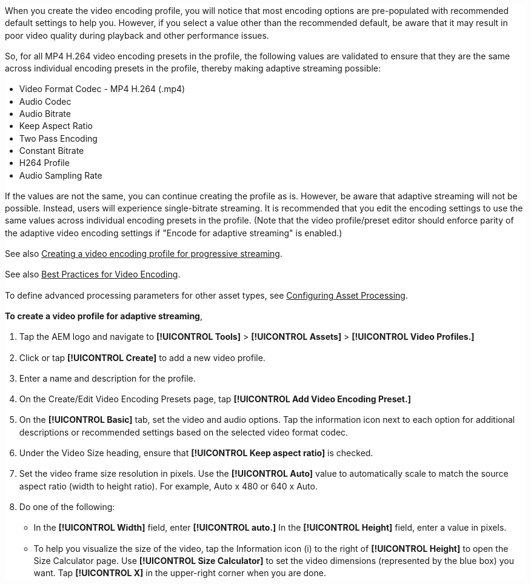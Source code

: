 When you create the video encoding profile, you will notice that most encoding options are pre-populated with recommended default settings to help you. However, if you select a value other than the recommended default, be aware that it may result in poor video quality during playback and other performance issues.

So, for all MP4 H.264 video encoding presets in the profile, the following values are validated to ensure that they are the same across individual encoding presets in the profile, thereby making adaptive streaming possible:

* Video Format Codec - MP4 H.264 (.mp4)
* Audio Codec
* Audio Bitrate
* Keep Aspect Ratio
* Two Pass Encoding
* Constant Bitrate
* H264 Profile
* Audio Sampling Rate

If the values are not the same, you can continue creating the profile as is. However, be aware that adaptive streaming will not be possible. Instead, users will experience single-bitrate streaming. It is recommended that you edit the encoding settings to use the same values across individual encoding presets in the profile. (Note that the video profile/preset editor should enforce parity of the adaptive video encoding settings if "Encode for adaptive streaming" is enabled.)

See also [Creating a video encoding profile for progressive streaming](#creating-a-video-encoding-profile-for-progressive-streaming).

See also [Best Practices for Video Encoding](/help/assets/video.md#best-practices-for-encoding-videos).

To define advanced processing parameters for other asset types, see [Configuring Asset Processing](/help/assets/config-dms7.md#configuring-asset-processing).

**To create a video profile for adaptive streaming**,

1. Tap the AEM logo and navigate to **[!UICONTROL Tools]** &gt; **[!UICONTROL Assets]** &gt; **[!UICONTROL Video Profiles.]**
1. Click or tap **[!UICONTROL Create]** to add a new video profile.

1. Enter a name and description for the profile.
1. On the Create/Edit Video Encoding Presets page, tap **[!UICONTROL Add Video Encoding Preset.]**
1. On the **[!UICONTROL Basic]** tab, set the video and audio options.
   Tap the information icon next to each option for additional descriptions or recommended settings based on the selected video format codec.
1. Under the Video Size heading, ensure that **[!UICONTROL Keep aspect ratio]** is checked.
1. Set the video frame size resolution in pixels. Use the **[!UICONTROL Auto]** value to automatically scale to match the source aspect ratio (width to height ratio). For example, Auto x 480 or 640 x Auto.

1.  Do one of the following:

    * In the **[!UICONTROL Width]** field, enter **[!UICONTROL auto.]** In the **[!UICONTROL Height]** field, enter a value in pixels.

    * To help you visualize the size of the video, tap the Information icon (i) to the right of **[!UICONTROL Height]** to open the Size Calculator page. Use **[!UICONTROL Size Calculator]** to set the video dimensions (represented by the blue box) you want. Tap **[!UICONTROL X]** in the upper-right corner when you are done.
